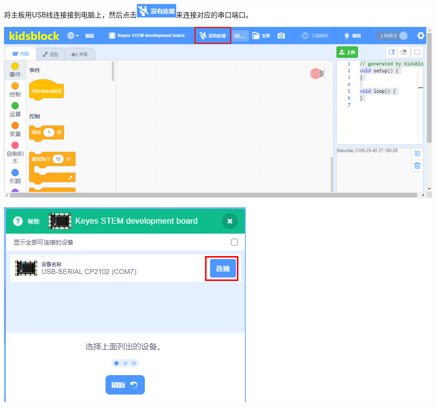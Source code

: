 将主板用USB线连接接到电脑上，然后点击![Img](./media/img-202406051518522.png)来连接对应的串口端口。

![Img](./media/img-2024060515185220.png)

![Img](./media/img-20240605151852.png)

